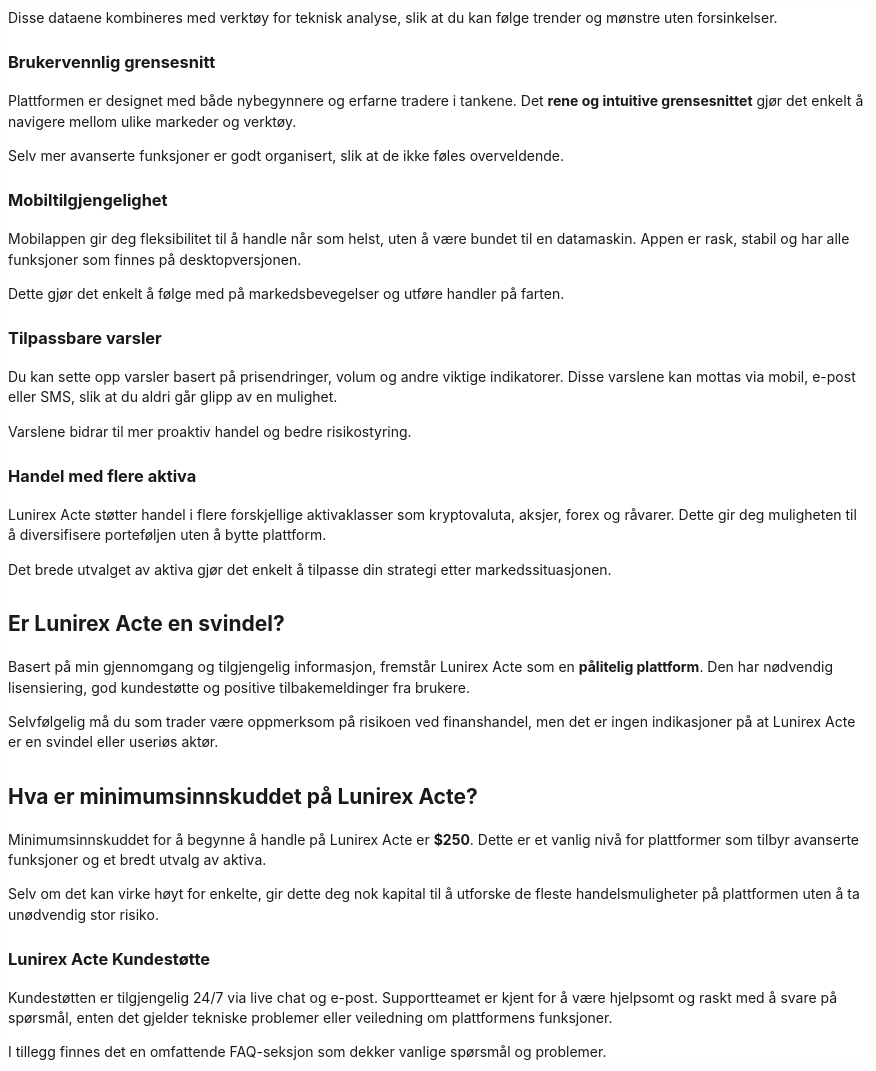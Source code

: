 Disse dataene kombineres med verktøy for teknisk analyse, slik at du kan følge trender og mønstre uten forsinkelser.

### Brukervennlig grensesnitt

Plattformen er designet med både nybegynnere og erfarne tradere i tankene. Det **rene og intuitive grensesnittet** gjør det enkelt å navigere mellom ulike markeder og verktøy.

Selv mer avanserte funksjoner er godt organisert, slik at de ikke føles overveldende.

### Mobiltilgjengelighet

Mobilappen gir deg fleksibilitet til å handle når som helst, uten å være bundet til en datamaskin. Appen er rask, stabil og har alle funksjoner som finnes på desktopversjonen.

Dette gjør det enkelt å følge med på markedsbevegelser og utføre handler på farten.

### Tilpassbare varsler

Du kan sette opp varsler basert på prisendringer, volum og andre viktige indikatorer. Disse varslene kan mottas via mobil, e-post eller SMS, slik at du aldri går glipp av en mulighet.

Varslene bidrar til mer proaktiv handel og bedre risikostyring.

### Handel med flere aktiva

Lunirex Acte støtter handel i flere forskjellige aktivaklasser som kryptovaluta, aksjer, forex og råvarer. Dette gir deg muligheten til å diversifisere porteføljen uten å bytte plattform.

Det brede utvalget av aktiva gjør det enkelt å tilpasse din strategi etter markedssituasjonen.

## Er Lunirex Acte en svindel?

Basert på min gjennomgang og tilgjengelig informasjon, fremstår Lunirex Acte som en **pålitelig plattform**. Den har nødvendig lisensiering, god kundestøtte og positive tilbakemeldinger fra brukere.

Selvfølgelig må du som trader være oppmerksom på risikoen ved finanshandel, men det er ingen indikasjoner på at Lunirex Acte er en svindel eller useriøs aktør.

## Hva er minimumsinnskuddet på Lunirex Acte?

Minimumsinnskuddet for å begynne å handle på Lunirex Acte er **$250**. Dette er et vanlig nivå for plattformer som tilbyr avanserte funksjoner og et bredt utvalg av aktiva.

Selv om det kan virke høyt for enkelte, gir dette deg nok kapital til å utforske de fleste handelsmuligheter på plattformen uten å ta unødvendig stor risiko.

### Lunirex Acte Kundestøtte

Kundestøtten er tilgjengelig 24/7 via live chat og e-post. Supportteamet er kjent for å være hjelpsomt og raskt med å svare på spørsmål, enten det gjelder tekniske problemer eller veiledning om plattformens funksjoner.

I tillegg finnes det en omfattende FAQ-seksjon som dekker vanlige spørsmål og problemer.
